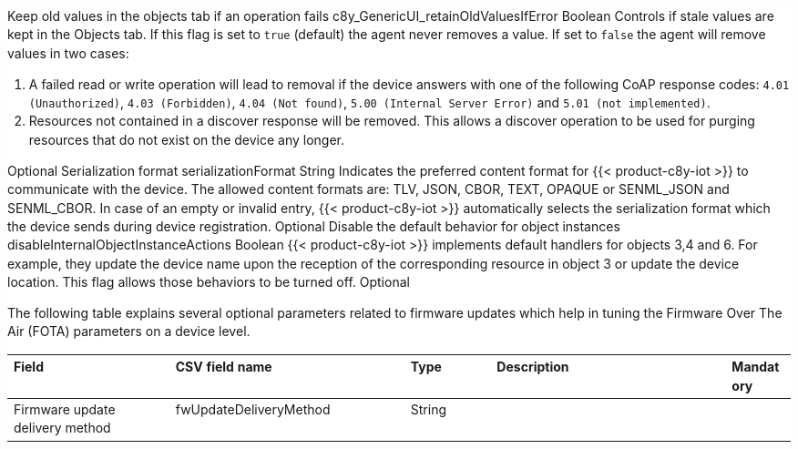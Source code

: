 </tr>
<tr>
<td style="text-align: left">Keep old values in the objects tab if an operation fails </td>
<td style="text-align: left">c8y_GenericUI_retainOldValuesIfError</td>
<td style="text-align: left">Boolean</td>
<td style="text-align: left">Controls if stale values are kept in the Objects tab. If this flag is set to <code>true</code> (default) the agent never removes a value. If set to <code>false</code> the agent will remove values in two cases:
<ol>
<li>A failed read or write operation will lead to removal if the device answers with one of the following CoAP response codes: <code>4.01 (Unauthorized)</code>, <code>4.03 (Forbidden)</code>, <code>4.04 (Not found)</code>, <code>5.00 (Internal Server Error)</code> and <code>5.01 (not implemented)</code>. </li>
<li>Resources not contained in a discover response will be removed. This allows a discover operation to be used for purging resources that do not exist on the device any longer.</li>
</ol>
<td style="text-align: left">Optional</td>
</tr>
<tr>
<tr>
<td style="text-align: left">Serialization format</td>
<td style="text-align: left">serializationFormat</td>
<td style="text-align: left">String</td>
<td style="text-align: left">Indicates the preferred content format for {{< product-c8y-iot >}} to communicate with the device. The allowed content formats are: TLV, JSON, CBOR, TEXT, OPAQUE or SENML_JSON and SENML_CBOR. In case of an empty or invalid entry, {{< product-c8y-iot >}} automatically selects the serialization format which the device sends during device registration.</td>
<td style="text-align: left">Optional</td>
</tr>
<tr>
<td style="text-align: left">Disable the default behavior for object instances</td>
<td style="text-align: left">disableInternalObjectInstanceActions</td>
<td style="text-align: left">Boolean</td>
<td style="text-align: left">{{< product-c8y-iot >}} implements default handlers for objects 3,4 and 6. For example, they update the device name upon the reception of the corresponding resource in object 3 or update the device location. This flag allows those behaviors to be turned off.</td>
<td style="text-align: left">Optional</td>
</tr>
</tbody>
</table>

The following table explains several optional parameters related to firmware updates which help in tuning the Firmware Over The Air (FOTA) parameters on a device level.

<table>
<col>
<col style="width:30%">
<col style="width:11%">
<col style="width:30%">
<col>
<thead>
<tr>
<th style="text-align: left">Field</th>
<th style="text-align: left">CSV field name</th>
<th style="text-align: left">Type</th>
<th style="text-align: left">Description</th>
<th style="text-align: left">Mandatory</th>
</tr>
</thead>
<tbody>
<tr>
<td style="text-align: left">Firmware update delivery method</td>
<td style="text-align: left">fwUpdateDeliveryMethod</td>
<td style="text-align: left">String</td>